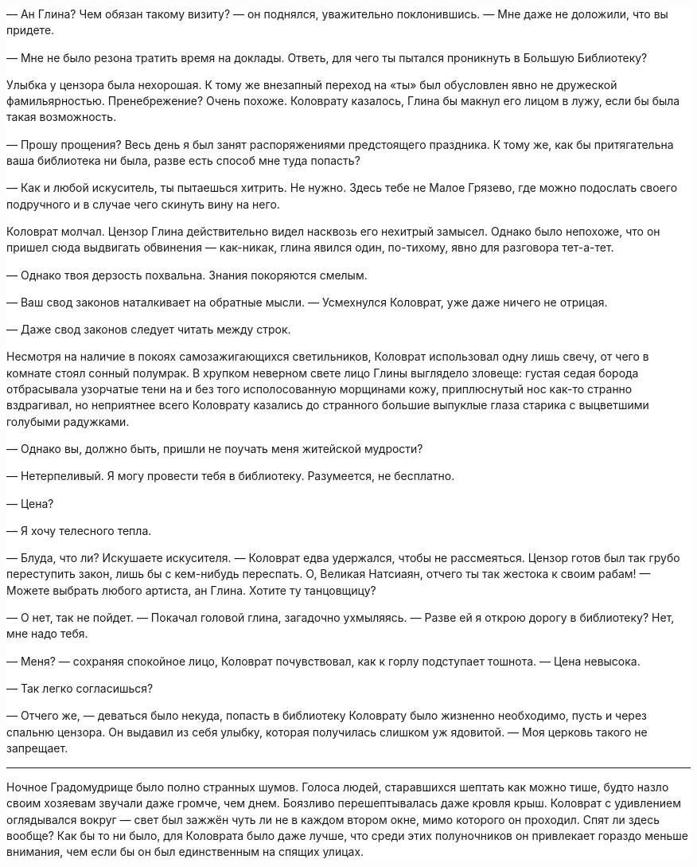 — Ан Глина? Чем обязан такому визиту? — он поднялся, уважительно поклонившись. — Мне даже не доложили, что вы придете.

— Мне не было резона тратить время на доклады. Ответь, для чего ты пытался проникнуть в Большую Библиотеку? 

Улыбка у цензора была нехорошая. К тому же внезапный переход на «ты» был обусловлен явно не дружеской фамильярностью. Пренебрежение? Очень похоже. Коловрату казалось, Глина бы макнул его лицом в лужу, если бы была такая возможность.

— Прошу прощения? Весь день я был занят распоряжениями предстоящего праздника. К тому же, как бы притягательна ваша библиотека ни была, разве есть способ мне туда попасть?

— Как и любой искуситель, ты пытаешься хитрить. Не нужно. Здесь тебе не Малое Грязево, где можно подослать своего подручного и в случае чего скинуть вину на него.

Коловрат молчал. Цензор Глина действительно видел насквозь его нехитрый замысел. Однако было непохоже, что он пришел сюда выдвигать обвинения — как-никак, глина явился один, по-тихому, явно для разговора тет-а-тет. 

— Однако твоя дерзость похвальна. Знания покоряются смелым.

— Ваш свод законов наталкивает на обратные мысли. — Усмехнулся Коловрат, уже даже ничего не отрицая.

— Даже свод законов следует читать между строк.

Несмотря на наличие в покоях самозажигающихся светильников, Коловрат использовал одну лишь свечу, от чего в комнате стоял сонный полумрак. В хрупком неверном свете лицо Глины выглядело зловеще: густая седая борода отбрасывала узорчатые тени на и без того исполосованную морщинами кожу, приплюснутый нос как-то странно вздрагивал, но неприятнее всего Коловрату казались до странного большие выпуклые глаза старика с выцветшими голубыми радужками.

— Однако вы, должно быть, пришли не поучать меня житейской мудрости?

— Нетерпеливый. Я могу провести тебя в библиотеку. Разумеется, не бесплатно.

— Цена?

— Я хочу телесного тепла.

— Блуда, что ли? Искушаете искусителя. — Коловрат едва удержался, чтобы не рассмеяться. Цензор готов был так грубо переступить закон, лишь бы с кем-нибудь переспать. О, Великая Натсиаян, отчего ты так жестока к своим рабам! — Можете выбрать любого артиста, ан Глина. Хотите ту танцовщицу?

— О нет, так не пойдет. — Покачал головой глина, загадочно ухмыляясь. — Разве ей я открою дорогу в библиотеку? Нет, мне надо тебя.

— Меня? — сохраняя спокойное лицо, Коловрат почувствовал, как к горлу подступает тошнота. — Цена невысока.

— Так легко согласишься?

— Отчего же, — деваться было некуда, попасть в библиотеку Коловрату было жизненно необходимо, пусть и через спальню цензора. Он выдавил из себя улыбку, которая получилась слишком уж ядовитой. — Моя церковь такого не запрещает. 

* * *

Ночное Градомудрище было полно странных шумов. Голоса людей, старавшихся шептать как можно тише, будто назло своим хозяевам звучали даже громче, чем днем. Боязливо перешептывалась даже кровля крыш. Коловрат с удивлением оглядывался вокруг — свет был зажжён чуть ли не в каждом втором окне, мимо которого он проходил. Спят ли здесь вообще? Как бы то ни было, для Коловрата было даже лучше, что среди этих полуночников он привлекает гораздо меньше внимания, чем если бы он был единственным на спящих улицах.
